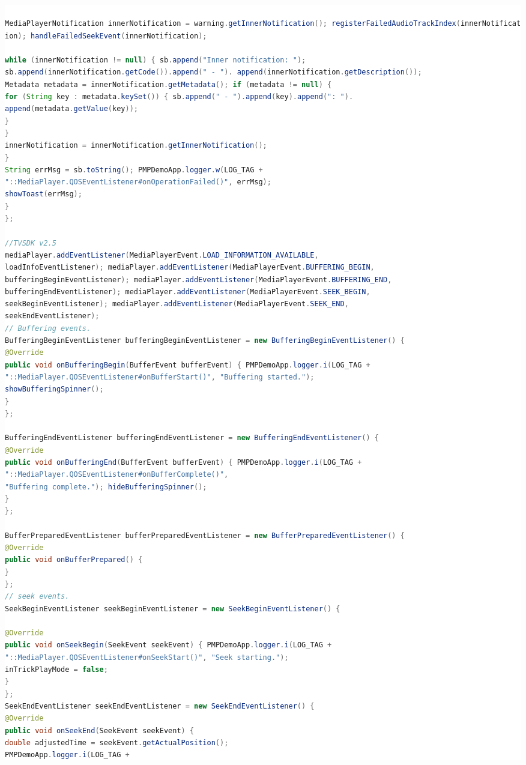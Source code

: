 ```java

MediaPlayerNotification innerNotification = warning.getInnerNotification(); registerFailedAudioTrackIndex(innerNotification); handleFailedSeekEvent(innerNotification);

while (innerNotification != null) { sb.append("Inner notification: ");
sb.append(innerNotification.getCode()).append(" - "). append(innerNotification.getDescription());
Metadata metadata = innerNotification.getMetadata(); if (metadata != null) {
for (String key : metadata.keySet()) { sb.append(" - ").append(key).append(": ").
append(metadata.getValue(key));
}
}
innerNotification = innerNotification.getInnerNotification();
}
String errMsg = sb.toString(); PMPDemoApp.logger.w(LOG_TAG +
"::MediaPlayer.QOSEventListener#onOperationFailed()", errMsg);
showToast(errMsg);
}
};

//TVSDK v2.5
mediaPlayer.addEventListener(MediaPlayerEvent.LOAD_INFORMATION_AVAILABLE,
loadInfoEventListener); mediaPlayer.addEventListener(MediaPlayerEvent.BUFFERING_BEGIN,
bufferingBeginEventListener); mediaPlayer.addEventListener(MediaPlayerEvent.BUFFERING_END,
bufferingEndEventListener); mediaPlayer.addEventListener(MediaPlayerEvent.SEEK_BEGIN,
seekBeginEventListener); mediaPlayer.addEventListener(MediaPlayerEvent.SEEK_END,
seekEndEventListener);
// Buffering events.
BufferingBeginEventListener bufferingBeginEventListener = new BufferingBeginEventListener() {
@Override
public void onBufferingBegin(BufferEvent bufferEvent) { PMPDemoApp.logger.i(LOG_TAG +
"::MediaPlayer.QOSEventListener#onBufferStart()", "Buffering started.");
showBufferingSpinner();
}
};

BufferingEndEventListener bufferingEndEventListener = new BufferingEndEventListener() {
@Override
public void onBufferingEnd(BufferEvent bufferEvent) { PMPDemoApp.logger.i(LOG_TAG +
"::MediaPlayer.QOSEventListener#onBufferComplete()",
"Buffering complete."); hideBufferingSpinner();
}
};

BufferPreparedEventListener bufferPreparedEventListener = new BufferPreparedEventListener() {
@Override
public void onBufferPrepared() {
}
};
// seek events.
SeekBeginEventListener seekBeginEventListener = new SeekBeginEventListener() {

@Override
public void onSeekBegin(SeekEvent seekEvent) { PMPDemoApp.logger.i(LOG_TAG +
"::MediaPlayer.QOSEventListener#onSeekStart()", "Seek starting.");
inTrickPlayMode = false;
}
};
SeekEndEventListener seekEndEventListener = new SeekEndEventListener() {
@Override
public void onSeekEnd(SeekEvent seekEvent) {
double adjustedTime = seekEvent.getActualPosition();
PMPDemoApp.logger.i(LOG_TAG +
```